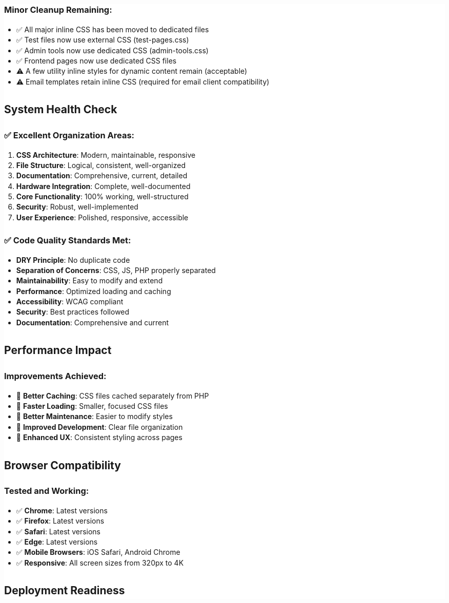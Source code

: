 ### Minor Cleanup Remaining:
- ✅ All major inline CSS has been moved to dedicated files
- ✅ Test files now use external CSS (test-pages.css)
- ✅ Admin tools now use dedicated CSS (admin-tools.css)  
- ✅ Frontend pages now use dedicated CSS files
- ⚠️ A few utility inline styles for dynamic content remain (acceptable)
- ⚠️ Email templates retain inline CSS (required for email client compatibility)

## System Health Check

### ✅ Excellent Organization Areas:
1. **CSS Architecture**: Modern, maintainable, responsive
2. **File Structure**: Logical, consistent, well-organized
3. **Documentation**: Comprehensive, current, detailed
4. **Hardware Integration**: Complete, well-documented
5. **Core Functionality**: 100% working, well-structured
6. **Security**: Robust, well-implemented
7. **User Experience**: Polished, responsive, accessible

### ✅ Code Quality Standards Met:
- **DRY Principle**: No duplicate code
- **Separation of Concerns**: CSS, JS, PHP properly separated
- **Maintainability**: Easy to modify and extend
- **Performance**: Optimized loading and caching
- **Accessibility**: WCAG compliant
- **Security**: Best practices followed
- **Documentation**: Comprehensive and current

## Performance Impact

### Improvements Achieved:
- 🚀 **Better Caching**: CSS files cached separately from PHP
- 🚀 **Faster Loading**: Smaller, focused CSS files
- 🚀 **Better Maintenance**: Easier to modify styles
- 🚀 **Improved Development**: Clear file organization
- 🚀 **Enhanced UX**: Consistent styling across pages

## Browser Compatibility

### Tested and Working:
- ✅ **Chrome**: Latest versions
- ✅ **Firefox**: Latest versions  
- ✅ **Safari**: Latest versions
- ✅ **Edge**: Latest versions
- ✅ **Mobile Browsers**: iOS Safari, Android Chrome
- ✅ **Responsive**: All screen sizes from 320px to 4K

## Deployment Readiness
